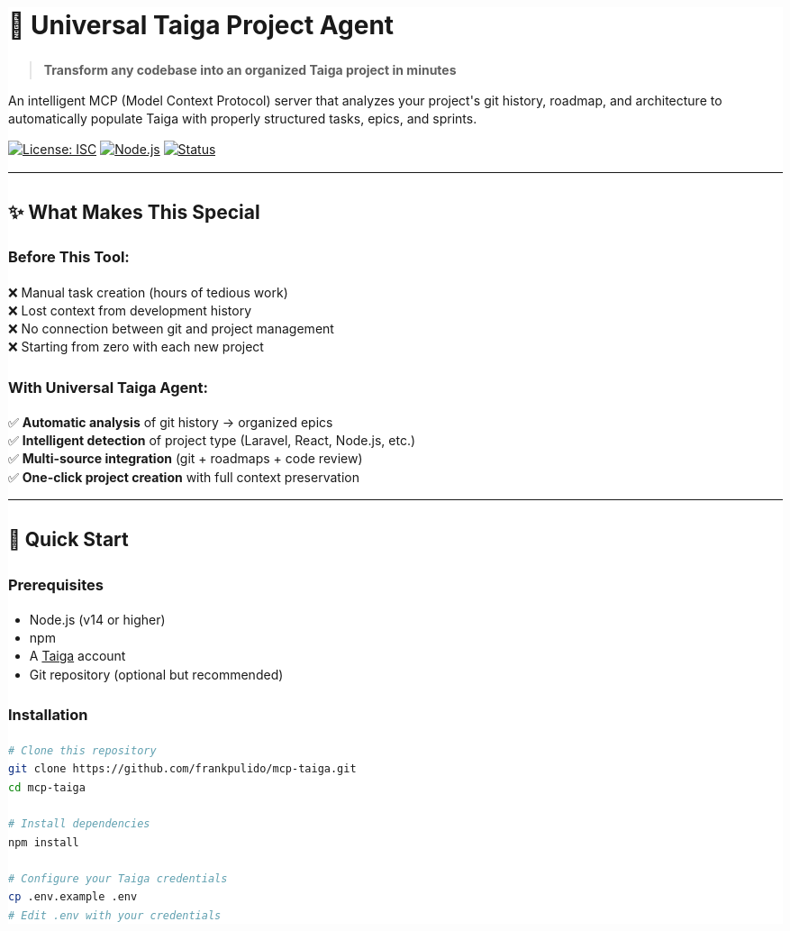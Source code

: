 # 🤖 Universal Taiga Project Agent

> **Transform any codebase into an organized Taiga project in minutes**

An intelligent MCP (Model Context Protocol) server that analyzes your project's git history, roadmap, and architecture to automatically populate Taiga with properly structured tasks, epics, and sprints.

[![License: ISC](https://img.shields.io/badge/License-ISC-blue.svg)](https://opensource.org/licenses/ISC)
[![Node.js](https://img.shields.io/badge/node-%3E%3D14.0.0-brightgreen.svg)](https://nodejs.org/)
[![Status](https://img.shields.io/badge/status-active-success.svg)]()

---

## ✨ **What Makes This Special**

### **Before This Tool:**
❌ Manual task creation (hours of tedious work)  
❌ Lost context from development history  
❌ No connection between git and project management  
❌ Starting from zero with each new project  

### **With Universal Taiga Agent:**
✅ **Automatic analysis** of git history → organized epics  
✅ **Intelligent detection** of project type (Laravel, React, Node.js, etc.)  
✅ **Multi-source integration** (git + roadmaps + code review)  
✅ **One-click project creation** with full context preservation  

---

## 🚀 **Quick Start**

### **Prerequisites**
- Node.js (v14 or higher)
- npm
- A [Taiga](https://taiga.io) account
- Git repository (optional but recommended)

### **Installation**

```bash
# Clone this repository
git clone https://github.com/frankpulido/mcp-taiga.git
cd mcp-taiga

# Install dependencies
npm install

# Configure your Taiga credentials
cp .env.example .env
# Edit .env with your credentials
```

